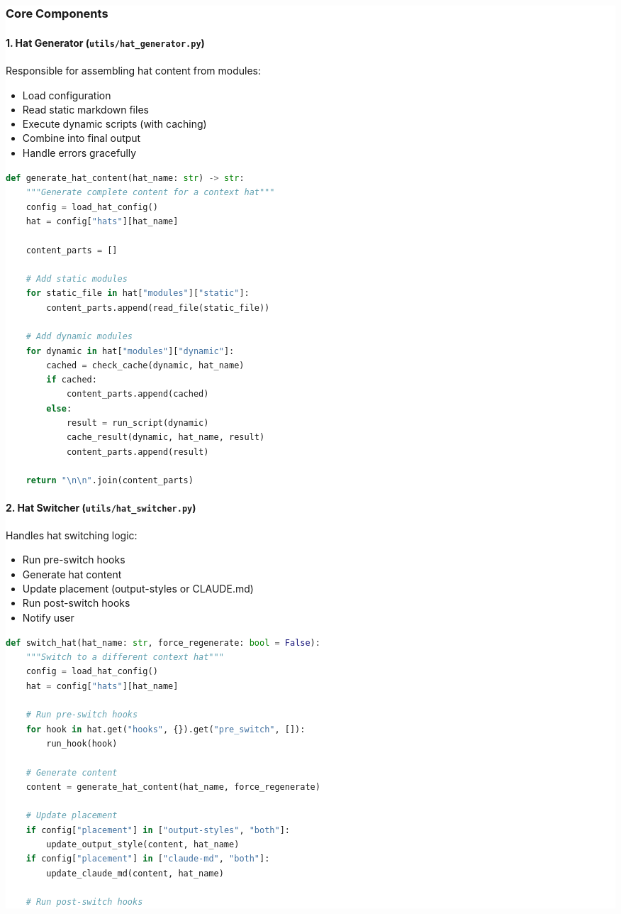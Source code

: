 ### Core Components

#### 1. Hat Generator (`utils/hat_generator.py`)

Responsible for assembling hat content from modules:
- Load configuration
- Read static markdown files
- Execute dynamic scripts (with caching)
- Combine into final output
- Handle errors gracefully

```python
def generate_hat_content(hat_name: str) -> str:
    """Generate complete content for a context hat"""
    config = load_hat_config()
    hat = config["hats"][hat_name]

    content_parts = []

    # Add static modules
    for static_file in hat["modules"]["static"]:
        content_parts.append(read_file(static_file))

    # Add dynamic modules
    for dynamic in hat["modules"]["dynamic"]:
        cached = check_cache(dynamic, hat_name)
        if cached:
            content_parts.append(cached)
        else:
            result = run_script(dynamic)
            cache_result(dynamic, hat_name, result)
            content_parts.append(result)

    return "\n\n".join(content_parts)
```

#### 2. Hat Switcher (`utils/hat_switcher.py`)

Handles hat switching logic:
- Run pre-switch hooks
- Generate hat content
- Update placement (output-styles or CLAUDE.md)
- Run post-switch hooks
- Notify user

```python
def switch_hat(hat_name: str, force_regenerate: bool = False):
    """Switch to a different context hat"""
    config = load_hat_config()
    hat = config["hats"][hat_name]

    # Run pre-switch hooks
    for hook in hat.get("hooks", {}).get("pre_switch", []):
        run_hook(hook)

    # Generate content
    content = generate_hat_content(hat_name, force_regenerate)

    # Update placement
    if config["placement"] in ["output-styles", "both"]:
        update_output_style(content, hat_name)
    if config["placement"] in ["claude-md", "both"]:
        update_claude_md(content, hat_name)

    # Run post-switch hooks
```
